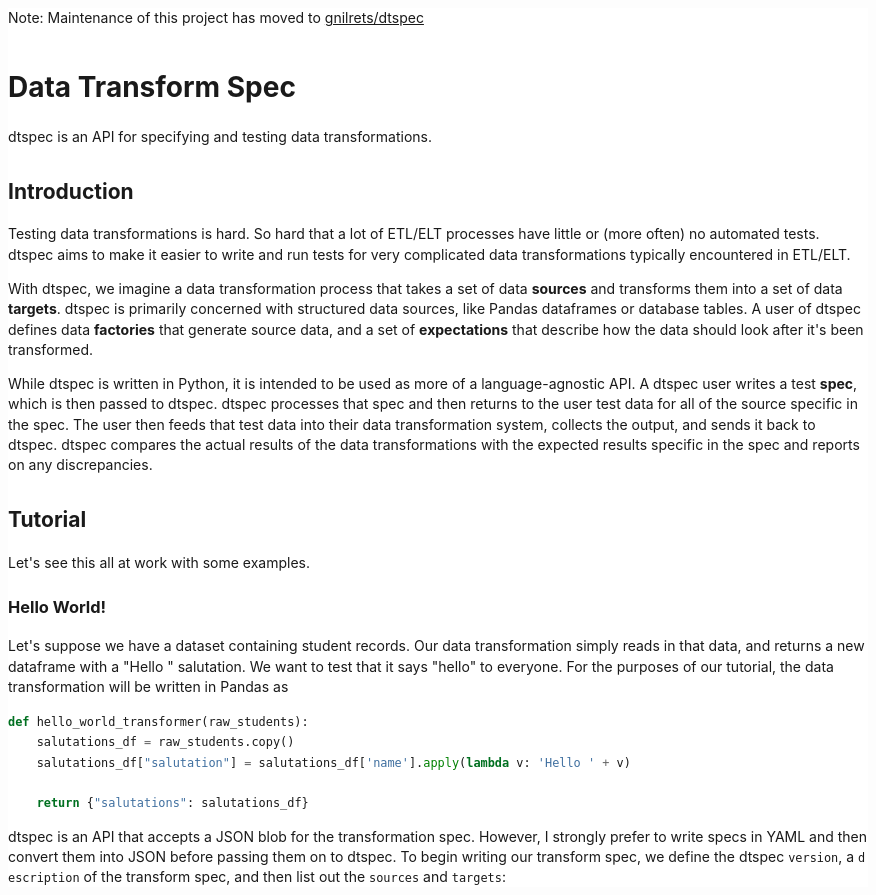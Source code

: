 Note: Maintenance of this project has moved to [gnilrets/dtspec](https://github.com/gnilrets/dtspec)


# Data Transform Spec

dtspec is an API for specifying and testing data transformations.

## Introduction

Testing data transformations is hard.  So hard that a lot of ETL/ELT
processes have little or (more often) no automated tests.
dtspec aims to make it easier to write and run tests for very complicated
data transformations typically encountered in ETL/ELT.

With dtspec, we imagine a data transformation process that takes a set of
data **sources** and transforms them into a set of data **targets**.  dtspec
is primarily concerned with structured data sources, like Pandas
dataframes or database tables.  A user of dtspec defines data **factories** that
generate source data, and a set of **expectations** that describe how the data
should look after it's been transformed.

While dtspec is written in Python, it is intended to be used as more of a
language-agnostic API.  A dtspec user writes a test **spec**, which is then passed
to dtspec.  dtspec processes that spec and then returns to the user test data for
all of the source specific in the spec.  The user then feeds that test data into
their data transformation system, collects the output, and sends it back to dtspec.
dtspec compares the actual results of the data transformations with the expected
results specific in the spec and reports on any discrepancies.


## Tutorial

Let's see this all at work with some examples.


### Hello World!

Let's suppose we have a dataset containing student records.  Our data
transformation simply reads in that data, and returns a new dataframe
with a "Hello <student>" salutation.  We want to test that it says
"hello" to everyone.  For the purposes of our tutorial, the data
transformation will be written in Pandas as

````python
def hello_world_transformer(raw_students):
    salutations_df = raw_students.copy()
    salutations_df["salutation"] = salutations_df['name'].apply(lambda v: 'Hello ' + v)

    return {"salutations": salutations_df}

````

dtspec is an API that accepts a JSON blob for the transformation spec.  However, I strongly
prefer to write specs in YAML and then convert them into JSON before passing them
on to dtspec.  To begin writing our transform spec, we define the dtspec `version`, a `description`
of the transform spec, and then list out the `sources` and `targets`:

